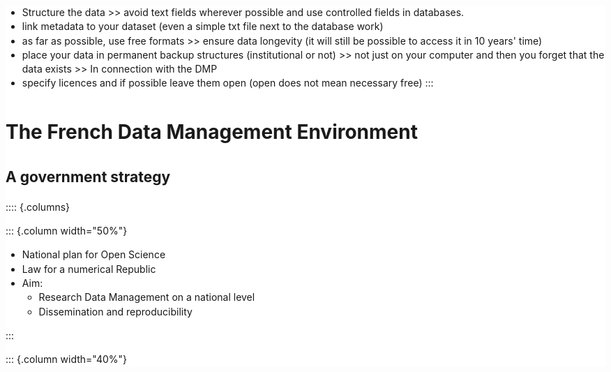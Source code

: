- Structure the data >> avoid text fields wherever possible and use controlled fields in databases.
- link metadata to your dataset (even a simple txt file next to the database work)
- as far as possible, use free formats >> ensure data longevity (it will still be possible to access it in 10 years' time)
- place your data in permanent backup structures (institutional or not) >> not just on your computer and then you forget that the data exists >> In connection with the DMP
- specify licences and if possible leave them open (open does not mean necessary free)
:::

# The French Data Management Environment

## A government strategy


:::: {.columns}

::: {.column width="50%"}

- National plan for Open Science
- Law for a numerical Republic
- Aim:
  - Research Data Management on a national level
  - Dissemination and reproducibility

:::

::: {.column width="40%"}
